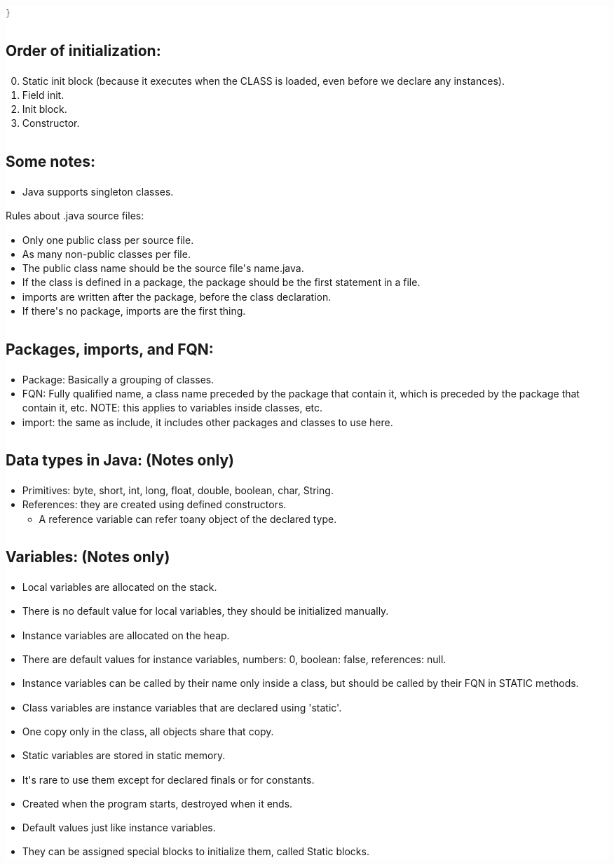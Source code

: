 ```Java
}
```

Order of initialization:
------------------------
0. Static init block (because it executes when the CLASS is loaded, even before we declare any instances).
1. Field init.
2. Init block.
3. Constructor.

Some notes:
-----------
- Java supports singleton classes.

Rules about .java source files:
- Only one public class per source file.
- As many non-public classes per file.
- The public class name should be the source file's name.java.
- If the class is defined in a package, the package should be the first statement in a file.
- imports are written after the package, before the class declaration.
- If there's no package, imports are the first thing.

Packages, imports, and FQN:
---------------------------
- Package: Basically a grouping of classes.
- FQN: Fully qualified name, a class name preceded by the package that contain it, which is preceded by the package that contain it, etc.
    NOTE: this applies to variables inside classes, etc.
- import: the same as include, it includes other packages and classes to use here.

Data types in Java: (Notes only)
-------------------
- Primitives: byte, short, int, long, float, double, boolean, char, String.
- References: they are created using defined constructors.
    - A reference variable can refer toany object of the declared type.

Variables: (Notes only)
----------
- Local variables are allocated on the stack.
- There is no default value for local variables, they should be initialized manually.

- Instance variables are allocated on the heap.
- There are default values for instance variables, numbers: 0, boolean: false, references: null.
- Instance variables can be called by their name only inside a class, but should be called by their FQN  in STATIC methods.

- Class variables are instance variables that are declared using 'static'.
- One copy only in the class, all objects share that copy.
- Static variables are stored in static memory.
- It's rare to use them except for declared finals or for constants.
- Created when the program starts, destroyed when it ends.
- Default values just like instance variables.
- They can be assigned special blocks to initialize them, called Static blocks.
